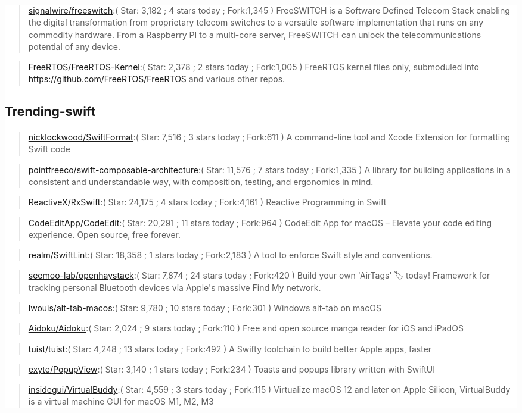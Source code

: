 > [signalwire/freeswitch](https://github.com/signalwire/freeswitch):( Star: 3,182 ; 4 stars today ; Fork:1,345 ) 
 > FreeSWITCH is a Software Defined Telecom Stack enabling the digital transformation from proprietary telecom switches to a versatile software implementation that runs on any commodity hardware. From a Raspberry PI to a multi-core server, FreeSWITCH can unlock the telecommunications potential of any device.

> [FreeRTOS/FreeRTOS-Kernel](https://github.com/FreeRTOS/FreeRTOS-Kernel):( Star: 2,378 ; 2 stars today ; Fork:1,005 ) 
 > FreeRTOS kernel files only, submoduled into https://github.com/FreeRTOS/FreeRTOS and various other repos.

## Trending-swift
> [nicklockwood/SwiftFormat](https://github.com/nicklockwood/SwiftFormat):( Star: 7,516 ; 3 stars today ; Fork:611 ) 
 > A command-line tool and Xcode Extension for formatting Swift code

> [pointfreeco/swift-composable-architecture](https://github.com/pointfreeco/swift-composable-architecture):( Star: 11,576 ; 7 stars today ; Fork:1,335 ) 
 > A library for building applications in a consistent and understandable way, with composition, testing, and ergonomics in mind.

> [ReactiveX/RxSwift](https://github.com/ReactiveX/RxSwift):( Star: 24,175 ; 4 stars today ; Fork:4,161 ) 
 > Reactive Programming in Swift

> [CodeEditApp/CodeEdit](https://github.com/CodeEditApp/CodeEdit):( Star: 20,291 ; 11 stars today ; Fork:964 ) 
 > CodeEdit App for macOS – Elevate your code editing experience. Open source, free forever.

> [realm/SwiftLint](https://github.com/realm/SwiftLint):( Star: 18,358 ; 1 stars today ; Fork:2,183 ) 
 > A tool to enforce Swift style and conventions.

> [seemoo-lab/openhaystack](https://github.com/seemoo-lab/openhaystack):( Star: 7,874 ; 24 stars today ; Fork:420 ) 
 > Build your own 'AirTags' 🏷 today! Framework for tracking personal Bluetooth devices via Apple's massive Find My network.

> [lwouis/alt-tab-macos](https://github.com/lwouis/alt-tab-macos):( Star: 9,780 ; 10 stars today ; Fork:301 ) 
 > Windows alt-tab on macOS

> [Aidoku/Aidoku](https://github.com/Aidoku/Aidoku):( Star: 2,024 ; 9 stars today ; Fork:110 ) 
 > Free and open source manga reader for iOS and iPadOS

> [tuist/tuist](https://github.com/tuist/tuist):( Star: 4,248 ; 13 stars today ; Fork:492 ) 
 > A Swifty toolchain to build better Apple apps, faster

> [exyte/PopupView](https://github.com/exyte/PopupView):( Star: 3,140 ; 1 stars today ; Fork:234 ) 
 > Toasts and popups library written with SwiftUI

> [insidegui/VirtualBuddy](https://github.com/insidegui/VirtualBuddy):( Star: 4,559 ; 3 stars today ; Fork:115 ) 
 > Virtualize macOS 12 and later on Apple Silicon, VirtualBuddy is a virtual machine GUI for macOS M1, M2, M3
